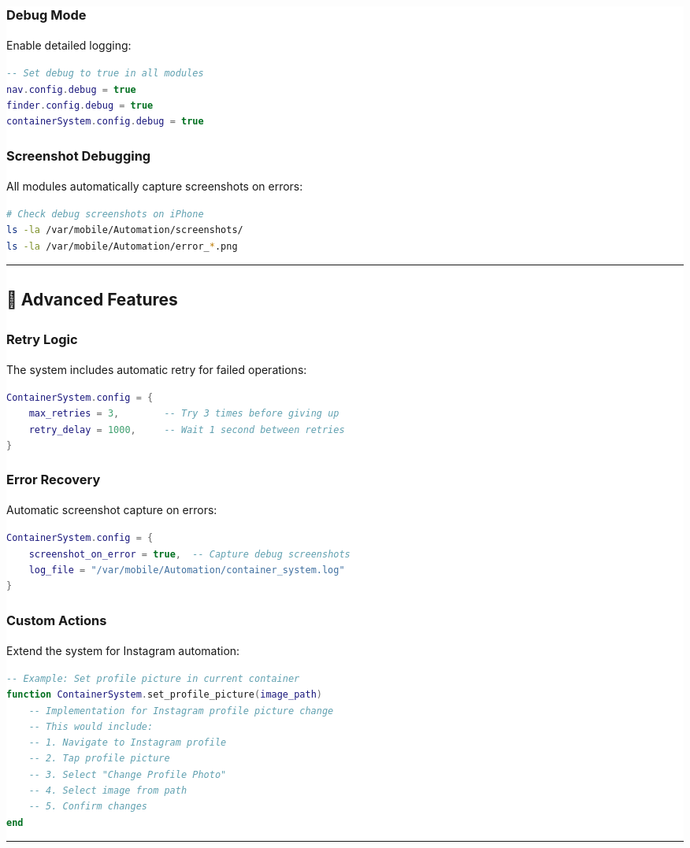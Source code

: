 ### **Debug Mode**

Enable detailed logging:

```lua
-- Set debug to true in all modules
nav.config.debug = true
finder.config.debug = true
containerSystem.config.debug = true
```

### **Screenshot Debugging**

All modules automatically capture screenshots on errors:

```bash
# Check debug screenshots on iPhone
ls -la /var/mobile/Automation/screenshots/
ls -la /var/mobile/Automation/error_*.png
```

---

## 🚀 Advanced Features

### **Retry Logic**

The system includes automatic retry for failed operations:

```lua
ContainerSystem.config = {
    max_retries = 3,        -- Try 3 times before giving up
    retry_delay = 1000,     -- Wait 1 second between retries
}
```

### **Error Recovery**

Automatic screenshot capture on errors:

```lua
ContainerSystem.config = {
    screenshot_on_error = true,  -- Capture debug screenshots
    log_file = "/var/mobile/Automation/container_system.log"
}
```

### **Custom Actions**

Extend the system for Instagram automation:

```lua
-- Example: Set profile picture in current container
function ContainerSystem.set_profile_picture(image_path)
    -- Implementation for Instagram profile picture change
    -- This would include:
    -- 1. Navigate to Instagram profile
    -- 2. Tap profile picture
    -- 3. Select "Change Profile Photo"
    -- 4. Select image from path
    -- 5. Confirm changes
end
```

---